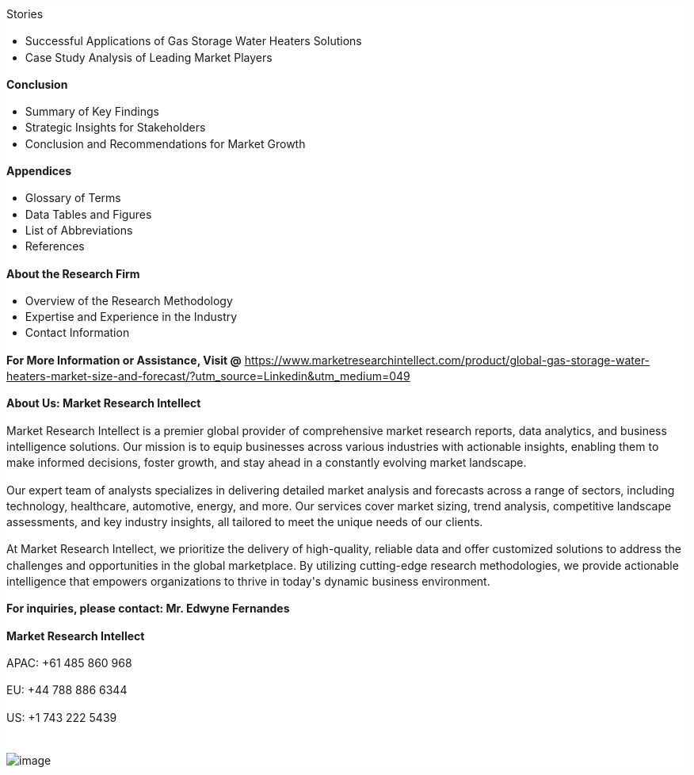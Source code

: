 Stories</strong></p><ul><li>Successful Applications of Gas Storage Water Heaters Solutions</li><li>Case Study Analysis of Leading Market Players</li></ul><p><strong>Conclusion</strong></p><ul><li>Summary of Key Findings</li><li>Strategic Insights for Stakeholders</li><li>Conclusion and Recommendations for Market Growth</li></ul><p><strong>Appendices</strong></p><ul><li>Glossary of Terms</li><li>Data Tables and Figures</li><li>List of Abbreviations</li><li>References</li></ul><p><strong>About the Research Firm</strong></p><ul><li>Overview of the Research Methodology</li><li>Expertise and Experience in the Industry</li><li>Contact Information</li></ul></div><div class="article-main__content" data-test-id="publishing-text-block"><p><span class="font-[700]"><strong>For More Information or Assistance, Visit @</strong>&nbsp;<a href="https://www.marketresearchintellect.com/product/global-gas-storage-water-heaters-market-size-and-forecast/?utm_source=Linkedin&utm_medium=049">https://www.marketresearchintellect.com/product/global-gas-storage-water-heaters-market-size-and-forecast/?utm_source=Linkedin&utm_medium=049</a></span></p><p><strong>About Us: Market Research Intellect</strong></p><p>Market Research Intellect is a premier global provider of comprehensive market research reports, data analytics, and business intelligence solutions. Our mission is to equip businesses across various industries with actionable insights, enabling them to make informed decisions, foster growth, and stay ahead in a constantly evolving market landscape.</p><p>Our expert team of analysts specializes in delivering detailed market analysis and forecasts across a range of sectors, including technology, healthcare, automotive, energy, and more. Our services cover market sizing, trend analysis, competitive landscape assessments, and key industry insights, all tailored to meet the unique needs of our clients.</p><p>At Market Research Intellect, we prioritize the delivery of high-quality, reliable data and offer customized solutions to address the challenges and opportunities in the global marketplace. By utilizing cutting-edge research methodologies, we provide actionable intelligence that empowers organizations to thrive in today's dynamic business environment.</p><p><strong>For inquiries, please contact: Mr. Edwyne Fernandes</strong></p><p><strong>Market Research Intellect</strong></p><p>APAC: +61 485 860 968</p><p>EU: +44 788 886 6344</p><p>US: +1 743 222 5439</p></div><div class="article-main__content" data-test-id="publishing-text-block">&nbsp;</div>
![image](https://github.com/user-attachments/assets/ff9282ac-4d89-4957-aad8-d654be6f9a48)
